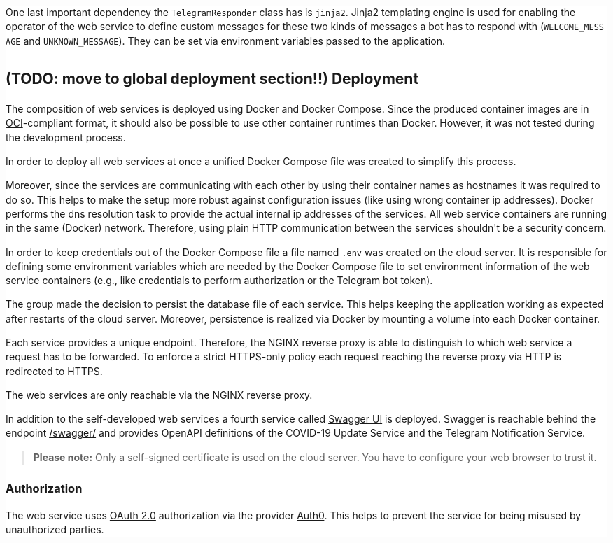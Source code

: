 One last important dependency the `TelegramResponder` class has is `jinja2`. [Jinja2 templating engine](https://jinja2docs.readthedocs.io/en/stable/) is used for enabling the operator of the web service to define custom messages for these two kinds of messages a bot has to respond with (`WELCOME_MESSAGE` and `UNKNOWN_MESSAGE`). They can be set via environment variables passed to the application.

## (TODO: move to global deployment section!!) Deployment

The composition of web services is deployed using Docker and Docker Compose. Since the produced container images are in [OCI](https://opencontainers.org/)-compliant format, it should also be possible to use other container runtimes than Docker.
However, it was not tested during the development process.

In order to deploy all web services at once a unified Docker Compose file was created to simplify this process.

Moreover, since the services are communicating with each other by using their container names as hostnames it was required to do so.
This helps to make the setup more robust against configuration issues (like using wrong container ip addresses).
Docker performs the dns resolution task to provide the actual internal ip addresses of the services.
All web service containers are running in the same (Docker) network. Therefore, using plain HTTP communication between the services shouldn't be a security concern.

In order to keep credentials out of the Docker Compose file a file named `.env` was created on the cloud server.
It is responsible for defining some environment variables which are needed by the Docker Compose file to set environment information of the web service containers (e.g., like credentials to perform authorization or the Telegram bot token).

The group made the decision to persist the database file of each service. This helps keeping the application working as expected after restarts of the cloud server. Moreover, persistence is realized via Docker by mounting a volume into each Docker container.

Each service provides a unique endpoint. Therefore, the NGINX reverse proxy is able to distinguish to which web service a request has to be forwarded.
To enforce a strict HTTPS-only policy each request reaching the reverse proxy via HTTP is redirected to HTTPS.

The web services are only reachable via the NGINX reverse proxy.

In addition to the self-developed web services a fourth service called [Swagger UI](https://swagger.io/tools/swagger-ui/) is deployed.
Swagger is reachable behind the endpoint [/swagger/](https://185.128.119.135/swagger/) and provides OpenAPI definitions of the COVID-19 Update Service and the Telegram Notification Service.

> **Please note:**
> Only a self-signed certificate is used on the cloud server.
> You have to configure your web browser to trust it.

### Authorization

The web service uses [OAuth 2.0](https://tools.ietf.org/html/rfc6749) authorization via the provider [Auth0](https://auth0.com).
This helps to prevent the service for being misused by unauthorized parties.
